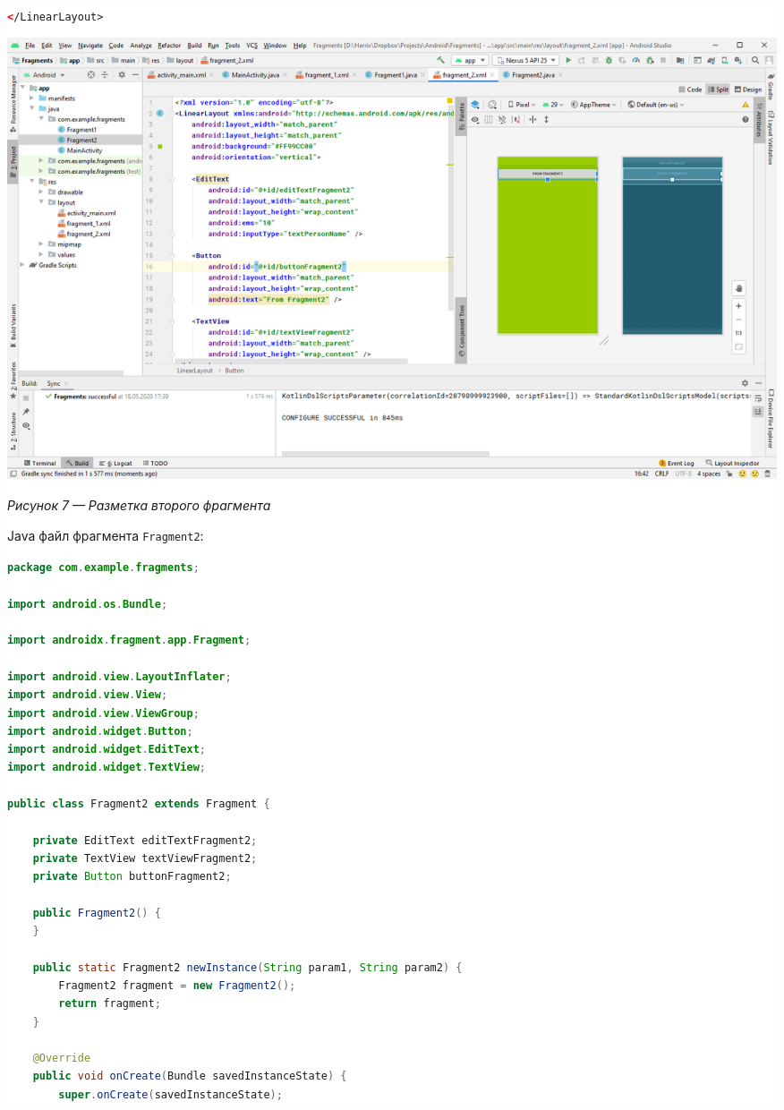 ```xml
</LinearLayout>
```

![Разметка второго фрагмента](img/xml_03.png)

_Рисунок 7 — Разметка второго фрагмента_

Java файл фрагмента `Fragment2`:

```java
package com.example.fragments;

import android.os.Bundle;

import androidx.fragment.app.Fragment;

import android.view.LayoutInflater;
import android.view.View;
import android.view.ViewGroup;
import android.widget.Button;
import android.widget.EditText;
import android.widget.TextView;

public class Fragment2 extends Fragment {

    private EditText editTextFragment2;
    private TextView textViewFragment2;
    private Button buttonFragment2;

    public Fragment2() {
    }

    public static Fragment2 newInstance(String param1, String param2) {
        Fragment2 fragment = new Fragment2();
        return fragment;
    }

    @Override
    public void onCreate(Bundle savedInstanceState) {
        super.onCreate(savedInstanceState);
```